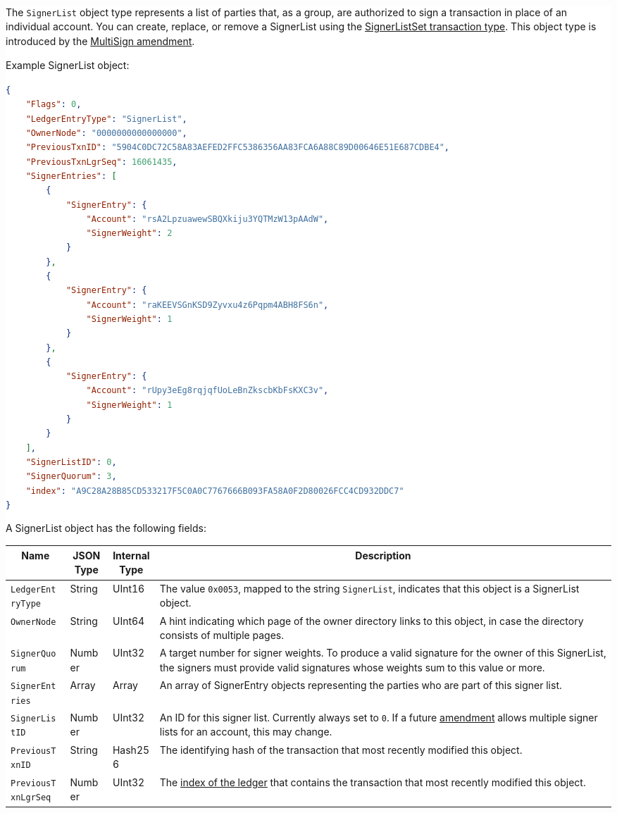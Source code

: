 The `SignerList` object type represents a list of parties that, as a group, are authorized to sign a transaction in place of an individual account. You can create, replace, or remove a SignerList using the [SignerListSet transaction type](reference-transaction-format.html#signerlistset). This object type is introduced by the [MultiSign amendment](reference-amendments.html#multisign).

Example SignerList object:

```json
{
    "Flags": 0,
    "LedgerEntryType": "SignerList",
    "OwnerNode": "0000000000000000",
    "PreviousTxnID": "5904C0DC72C58A83AEFED2FFC5386356AA83FCA6A88C89D00646E51E687CDBE4",
    "PreviousTxnLgrSeq": 16061435,
    "SignerEntries": [
        {
            "SignerEntry": {
                "Account": "rsA2LpzuawewSBQXkiju3YQTMzW13pAAdW",
                "SignerWeight": 2
            }
        },
        {
            "SignerEntry": {
                "Account": "raKEEVSGnKSD9Zyvxu4z6Pqpm4ABH8FS6n",
                "SignerWeight": 1
            }
        },
        {
            "SignerEntry": {
                "Account": "rUpy3eEg8rqjqfUoLeBnZkscbKbFsKXC3v",
                "SignerWeight": 1
            }
        }
    ],
    "SignerListID": 0,
    "SignerQuorum": 3,
    "index": "A9C28A28B85CD533217F5C0A0C7767666B093FA58A0F2D80026FCC4CD932DDC7"
}
```

A SignerList object has the following fields:

| Name            | JSON Type | Internal Type | Description |
|-----------------|-----------|---------------|-------------|
| `LedgerEntryType`   | String    | UInt16    | The value `0x0053`, mapped to the string `SignerList`, indicates that this object is a SignerList object. |
| `OwnerNode`       | String    | UInt64        | A hint indicating which page of the owner directory links to this object, in case the directory consists of multiple pages. |
| `SignerQuorum`    | Number    | UInt32        | A target number for signer weights. To produce a valid signature for the owner of this SignerList, the signers must provide valid signatures whose weights sum to this value or more. |
| `SignerEntries`   | Array     | Array         | An array of SignerEntry objects representing the parties who are part of this signer list. |
| `SignerListID`    | Number    | UInt32        | An ID for this signer list. Currently always set to `0`. If a future [amendment](concept-amendments.html) allows multiple signer lists for an account, this may change. |
| `PreviousTxnID`   | String    | Hash256       | The identifying hash of the transaction that most recently modified this object. |
| `PreviousTxnLgrSeq` | Number  | UInt32        | The [index of the ledger](#ledger-index) that contains the transaction that most recently modified this object. |
